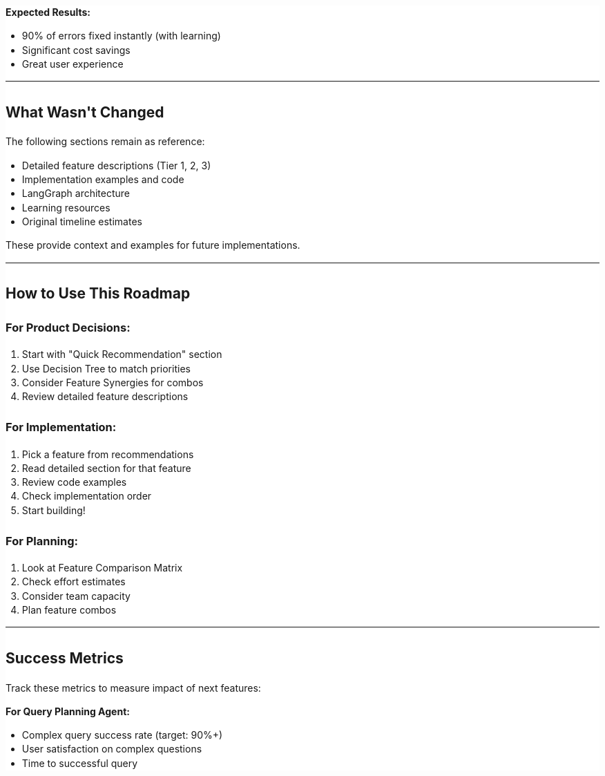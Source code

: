 **Expected Results:**
- 90% of errors fixed instantly (with learning)
- Significant cost savings
- Great user experience

---

## What Wasn't Changed

The following sections remain as reference:
- Detailed feature descriptions (Tier 1, 2, 3)
- Implementation examples and code
- LangGraph architecture
- Learning resources
- Original timeline estimates

These provide context and examples for future implementations.

---

## How to Use This Roadmap

### For Product Decisions:
1. Start with "Quick Recommendation" section
2. Use Decision Tree to match priorities
3. Consider Feature Synergies for combos
4. Review detailed feature descriptions

### For Implementation:
1. Pick a feature from recommendations
2. Read detailed section for that feature
3. Review code examples
4. Check implementation order
5. Start building!

### For Planning:
1. Look at Feature Comparison Matrix
2. Check effort estimates
3. Consider team capacity
4. Plan feature combos

---

## Success Metrics

Track these metrics to measure impact of next features:

**For Query Planning Agent:**
- Complex query success rate (target: 90%+)
- User satisfaction on complex questions
- Time to successful query

